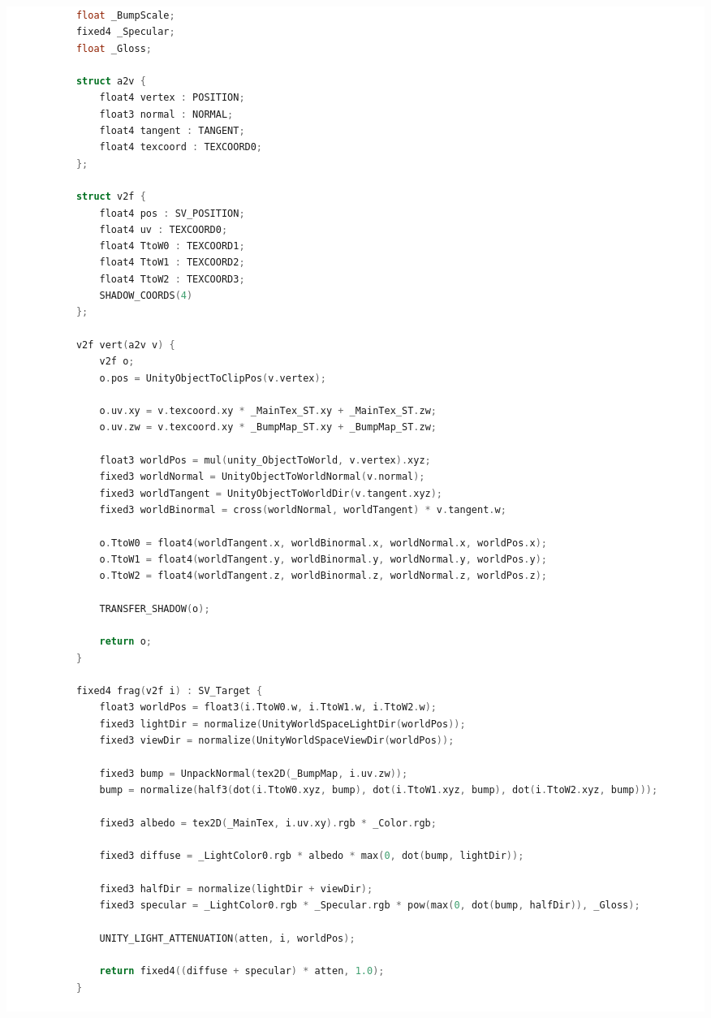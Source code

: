 ```c++
			float _BumpScale;
			fixed4 _Specular;
			float _Gloss;
			
			struct a2v {
				float4 vertex : POSITION;
				float3 normal : NORMAL;
				float4 tangent : TANGENT;
				float4 texcoord : TEXCOORD0;
			};
			
			struct v2f {
				float4 pos : SV_POSITION;
				float4 uv : TEXCOORD0;
				float4 TtoW0 : TEXCOORD1;  
                float4 TtoW1 : TEXCOORD2;  
                float4 TtoW2 : TEXCOORD3;
				SHADOW_COORDS(4)
			};
			
			v2f vert(a2v v) {
			 	v2f o;
			 	o.pos = UnityObjectToClipPos(v.vertex);
			 
			 	o.uv.xy = v.texcoord.xy * _MainTex_ST.xy + _MainTex_ST.zw;
			 	o.uv.zw = v.texcoord.xy * _BumpMap_ST.xy + _BumpMap_ST.zw;

				float3 worldPos = mul(unity_ObjectToWorld, v.vertex).xyz;  
                fixed3 worldNormal = UnityObjectToWorldNormal(v.normal);  
                fixed3 worldTangent = UnityObjectToWorldDir(v.tangent.xyz);  
                fixed3 worldBinormal = cross(worldNormal, worldTangent) * v.tangent.w; 
	
  				o.TtoW0 = float4(worldTangent.x, worldBinormal.x, worldNormal.x, worldPos.x);
			  	o.TtoW1 = float4(worldTangent.y, worldBinormal.y, worldNormal.y, worldPos.y);
			  	o.TtoW2 = float4(worldTangent.z, worldBinormal.z, worldNormal.z, worldPos.z);  
			 	
			 	TRANSFER_SHADOW(o);
			 	
			 	return o;
			}
			
			fixed4 frag(v2f i) : SV_Target {
				float3 worldPos = float3(i.TtoW0.w, i.TtoW1.w, i.TtoW2.w);
				fixed3 lightDir = normalize(UnityWorldSpaceLightDir(worldPos));
				fixed3 viewDir = normalize(UnityWorldSpaceViewDir(worldPos));
				
				fixed3 bump = UnpackNormal(tex2D(_BumpMap, i.uv.zw));
				bump = normalize(half3(dot(i.TtoW0.xyz, bump), dot(i.TtoW1.xyz, bump), dot(i.TtoW2.xyz, bump)));
				
				fixed3 albedo = tex2D(_MainTex, i.uv.xy).rgb * _Color.rgb;
				
			 	fixed3 diffuse = _LightColor0.rgb * albedo * max(0, dot(bump, lightDir));
			 	
			 	fixed3 halfDir = normalize(lightDir + viewDir);
			 	fixed3 specular = _LightColor0.rgb * _Specular.rgb * pow(max(0, dot(bump, halfDir)), _Gloss);
			
				UNITY_LIGHT_ATTENUATION(atten, i, worldPos);

				return fixed4((diffuse + specular) * atten, 1.0);
			}
			
```